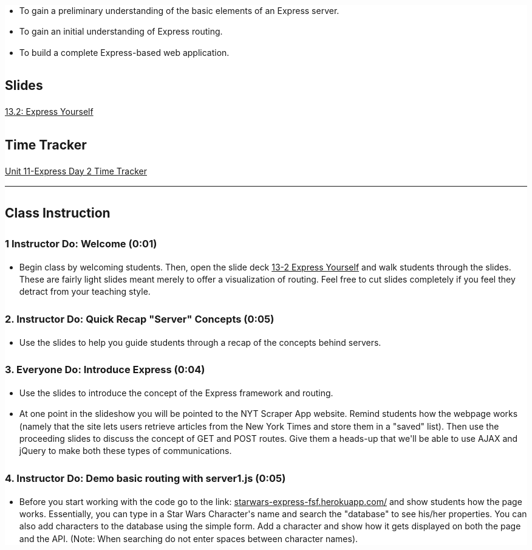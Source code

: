 * To gain a preliminary understanding of the basic elements of an Express server.

* To gain an initial understanding of Express routing.

* To build a complete Express-based web application.

## Slides

[13.2: Express Yourself](https://docs.google.com/presentation/d/1H1xhjeQyMGXW7fufs2GJe4j6twEvYpDNhhuZJNcuHEk/edit?usp=sharing)

## Time Tracker

[Unit 11-Express Day 2 Time Tracker](https://drive.google.com/a/trilogyed.com/file/d/1pQx3VPyRHlQR_zGkHvoXEXtJSgHR8Gav/view?usp=sharing)

- - -

## Class Instruction

### 1	Instructor Do: Welcome (0:01)

* Begin class by welcoming students. Then, open the slide deck [13-2 Express Yourself](https://docs.google.com/presentation/d/1T9dRhxABZyECQLFhctoAr2yZ4FhJjMD-wPguCgoTMBA/edit?usp=sharing) and walk students through the slides. These are fairly light slides meant merely to offer a visualization of routing. Feel free to cut slides completely if you feel they detract from your teaching style.

### 2.	Instructor Do: Quick Recap "Server" Concepts (0:05)

* Use the slides to help you guide students through a recap of the concepts behind servers.

### 3.	Everyone Do: Introduce Express (0:04)

* Use the slides to introduce the concept of the Express framework and routing.

* At one point in the slideshow you will be pointed to the NYT Scraper App website. Remind students how the webpage works (namely that the site lets users retrieve articles from the New York Times and store them in a "saved" list). Then use the proceeding slides to discuss the concept of GET and POST routes. Give them a heads-up that we'll be able to use AJAX and jQuery to make both these types of communications.

### 4.	Instructor Do: Demo basic routing with server1.js (0:05)

* Before you start working with the code go to the link: [starwars-express-fsf.herokuapp.com/](https://starwars-express-fsf.herokuapp.com/) and show students how the page works. Essentially, you can type in a Star Wars Character's name and search the "database" to see his/her properties. You can also add characters to the database using the simple form. Add a character and show how it gets displayed on both the page and the API. (Note: When searching do not enter spaces between character names).

